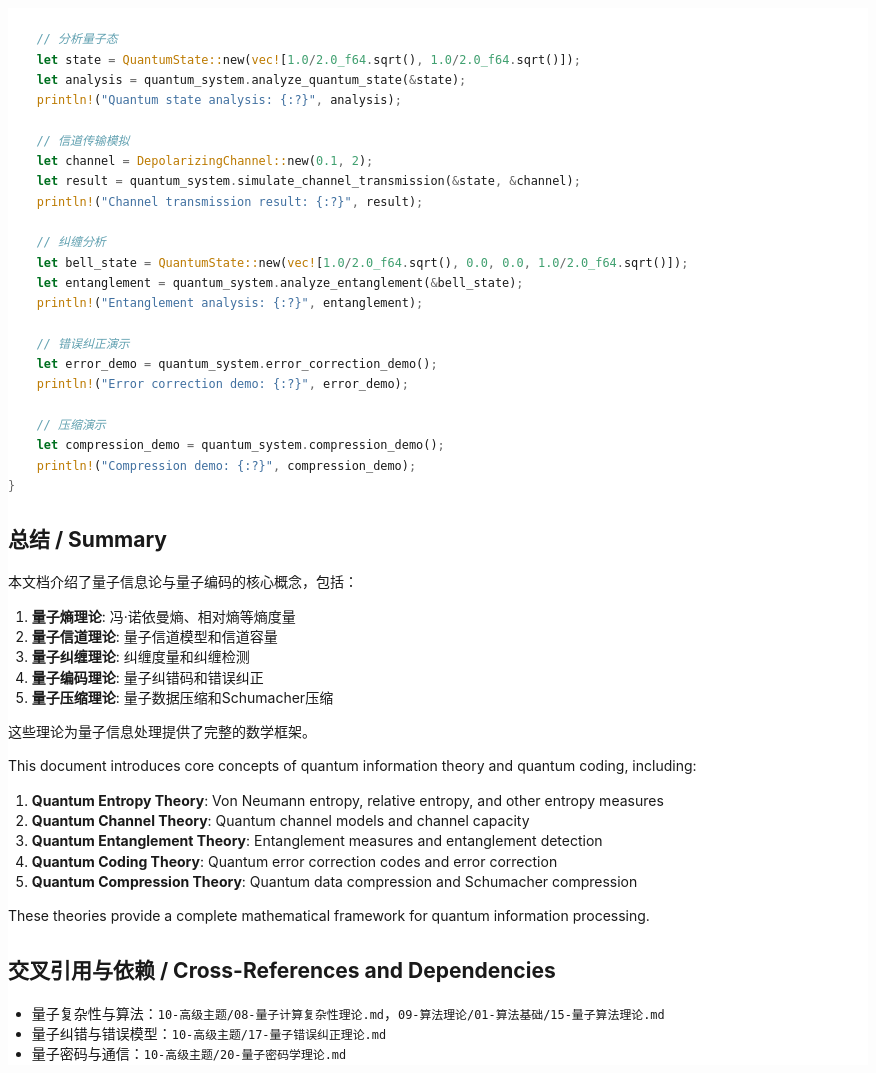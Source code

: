 ```rust
    
    // 分析量子态
    let state = QuantumState::new(vec![1.0/2.0_f64.sqrt(), 1.0/2.0_f64.sqrt()]);
    let analysis = quantum_system.analyze_quantum_state(&state);
    println!("Quantum state analysis: {:?}", analysis);
    
    // 信道传输模拟
    let channel = DepolarizingChannel::new(0.1, 2);
    let result = quantum_system.simulate_channel_transmission(&state, &channel);
    println!("Channel transmission result: {:?}", result);
    
    // 纠缠分析
    let bell_state = QuantumState::new(vec![1.0/2.0_f64.sqrt(), 0.0, 0.0, 1.0/2.0_f64.sqrt()]);
    let entanglement = quantum_system.analyze_entanglement(&bell_state);
    println!("Entanglement analysis: {:?}", entanglement);
    
    // 错误纠正演示
    let error_demo = quantum_system.error_correction_demo();
    println!("Error correction demo: {:?}", error_demo);
    
    // 压缩演示
    let compression_demo = quantum_system.compression_demo();
    println!("Compression demo: {:?}", compression_demo);
}
```

## 总结 / Summary

本文档介绍了量子信息论与量子编码的核心概念，包括：

1. **量子熵理论**: 冯·诺依曼熵、相对熵等熵度量
2. **量子信道理论**: 量子信道模型和信道容量
3. **量子纠缠理论**: 纠缠度量和纠缠检测
4. **量子编码理论**: 量子纠错码和错误纠正
5. **量子压缩理论**: 量子数据压缩和Schumacher压缩

这些理论为量子信息处理提供了完整的数学框架。

This document introduces core concepts of quantum information theory and quantum coding, including:

1. **Quantum Entropy Theory**: Von Neumann entropy, relative entropy, and other entropy measures
2. **Quantum Channel Theory**: Quantum channel models and channel capacity
3. **Quantum Entanglement Theory**: Entanglement measures and entanglement detection
4. **Quantum Coding Theory**: Quantum error correction codes and error correction
5. **Quantum Compression Theory**: Quantum data compression and Schumacher compression

These theories provide a complete mathematical framework for quantum information processing.

## 交叉引用与依赖 / Cross-References and Dependencies

- 量子复杂性与算法：`10-高级主题/08-量子计算复杂性理论.md`，`09-算法理论/01-算法基础/15-量子算法理论.md`
- 量子纠错与错误模型：`10-高级主题/17-量子错误纠正理论.md`
- 量子密码与通信：`10-高级主题/20-量子密码学理论.md`
